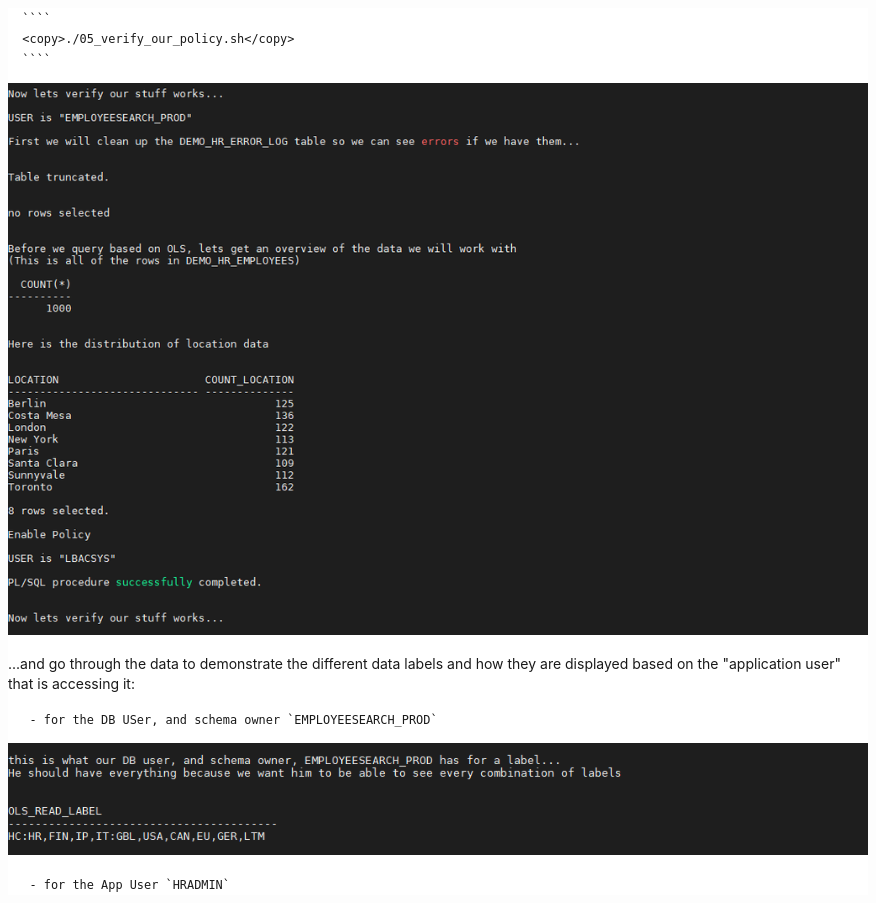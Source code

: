       ````
      <copy>./05_verify_our_policy.sh</copy>
      ````

   ![](./images/ols-012.PNG)

   ...and go through the data to demonstrate the different data labels and how they are displayed based on the "application user" that is accessing it:

       - for the DB USer, and schema owner `EMPLOYEESEARCH_PROD`
	
   ![](./images/ols-013.PNG)

       - for the App User `HRADMIN`
	